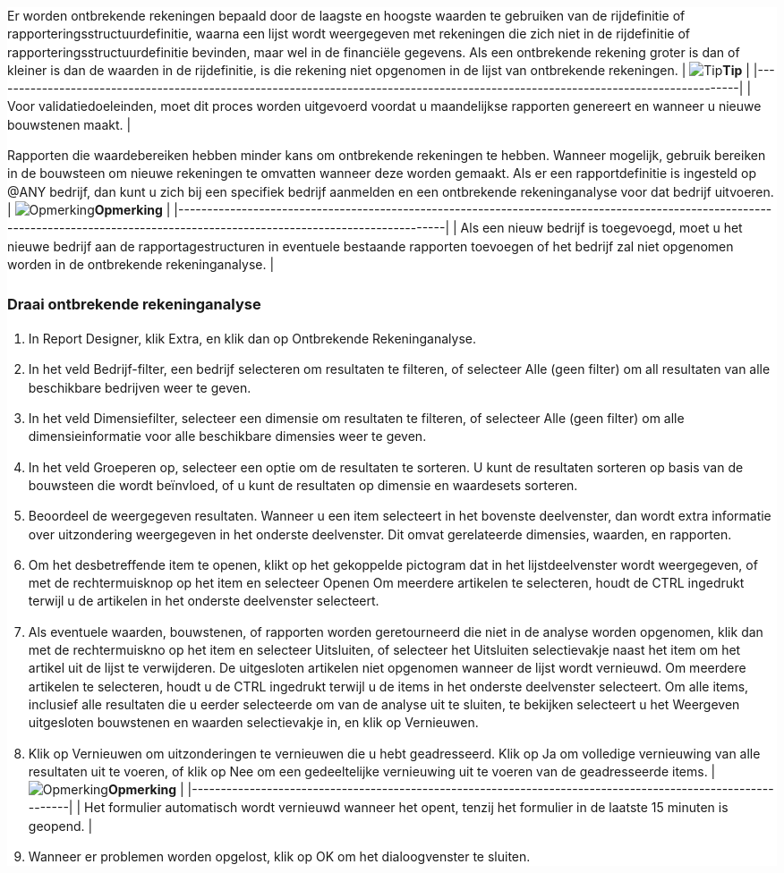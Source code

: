 Er worden ontbrekende rekeningen bepaald door de laagste en hoogste waarden te gebruiken van de rijdefinitie of rapporteringsstructuurdefinitie, waarna een lijst wordt weergegeven met rekeningen die zich niet in de rijdefinitie of rapporteringsstructuurdefinitie bevinden, maar wel in de financiële gegevens. Als een ontbrekende rekening groter is dan of kleiner is dan de waarden in de rijdefinitie, is die rekening niet opgenomen in de lijst van ontbrekende rekeningen.
| ![Tip](https://i-technet.sec.s-msft.com/areas/global/content/clear.gif "Tip")**Tip**                                             |
|----------------------------------------------------------------------------------------------------------------------------------|
| Voor validatiedoeleinden, moet dit proces worden uitgevoerd voordat u maandelijkse rapporten genereert en wanneer u nieuwe bouwstenen maakt. |

Rapporten die waardebereiken hebben minder kans om ontbrekende rekeningen te hebben. Wanneer mogelijk, gebruik bereiken in de bouwsteen om nieuwe rekeningen te omvatten wanneer deze worden gemaakt. Als er een rapportdefinitie is ingesteld op @ANY bedrijf, dan kunt u zich bij een specifiek bedrijf aanmelden en een ontbrekende rekeninganalyse voor dat bedrijf uitvoeren.
| ![Opmerking](https://i-technet.sec.s-msft.com/areas/global/content/clear.gif "Opmerking")**Opmerking**                                                                                           |
|-----------------------------------------------------------------------------------------------------------------------------------------------------------------------------------|
| Als een nieuw bedrijf is toegevoegd, moet u het nieuwe bedrijf aan de rapportagestructuren in eventuele bestaande rapporten toevoegen of het bedrijf zal niet opgenomen worden in de ontbrekende rekeninganalyse. |

### <a name="run-missing-account-analysis"></a>Draai ontbrekende rekeninganalyse

1.  In Report Designer, klik Extra, en klik dan op Ontbrekende Rekeninganalyse.
2.  In het veld Bedrijf-filter, een bedrijf selecteren om resultaten te filteren, of selecteer Alle (geen filter) om all resultaten van alle beschikbare bedrijven weer te geven.
3.  In het veld Dimensiefilter, selecteer een dimensie om resultaten te filteren, of selecteer Alle (geen filter) om alle dimensieinformatie voor alle beschikbare dimensies weer te geven.
4.  In het veld Groeperen op, selecteer een optie om de resultaten te sorteren. U kunt de resultaten sorteren op basis van de bouwsteen die wordt beïnvloed, of u kunt de resultaten op dimensie en waardesets sorteren.
5.  Beoordeel de weergegeven resultaten. Wanneer u een item selecteert in het bovenste deelvenster, dan wordt extra informatie over uitzondering weergegeven in het onderste deelvenster. Dit omvat gerelateerde dimensies, waarden, en rapporten.
6.  Om het desbetreffende item te openen, klikt op het gekoppelde pictogram dat in het lijstdeelvenster wordt weergegeven, of met de rechtermuisknop op het item en selecteer Openen Om meerdere artikelen te selecteren, houdt de CTRL ingedrukt terwijl u de artikelen in het onderste deelvenster selecteert.
7.  Als eventuele waarden, bouwstenen, of rapporten worden geretourneerd die niet in de analyse worden opgenomen, klik dan met de rechtermuiskno op het item en selecteer Uitsluiten, of selecteer het Uitsluiten selectievakje naast het item om het artikel uit de lijst te verwijderen. De uitgesloten artikelen niet opgenomen wanneer de lijst wordt vernieuwd. Om meerdere artikelen te selecteren, houdt u de CTRL ingedrukt terwijl u de items in het onderste deelvenster selecteert. Om alle items, inclusief alle resultaten die u eerder selecteerde om van de analyse uit te sluiten, te bekijken selecteert u het Weergeven uitgesloten bouwstenen en waarden selectievakje in, en klik op Vernieuwen.
8.  Klik op Vernieuwen om uitzonderingen te vernieuwen die u hebt geadresseerd. Klik op Ja om volledige vernieuwing van alle resultaten uit te voeren, of klik op Nee om een gedeeltelijke vernieuwing uit te voeren van de geadresseerde items.
    | ![Opmerking](https://i-technet.sec.s-msft.com/areas/global/content/clear.gif "Opmerking")**Opmerking**                    |
    |------------------------------------------------------------------------------------------------------------|
    | Het formulier automatisch wordt vernieuwd wanneer het opent, tenzij het formulier in de laatste 15 minuten is geopend. |

9.  Wanneer er problemen worden opgelost, klik op OK om het dialoogvenster te sluiten.

